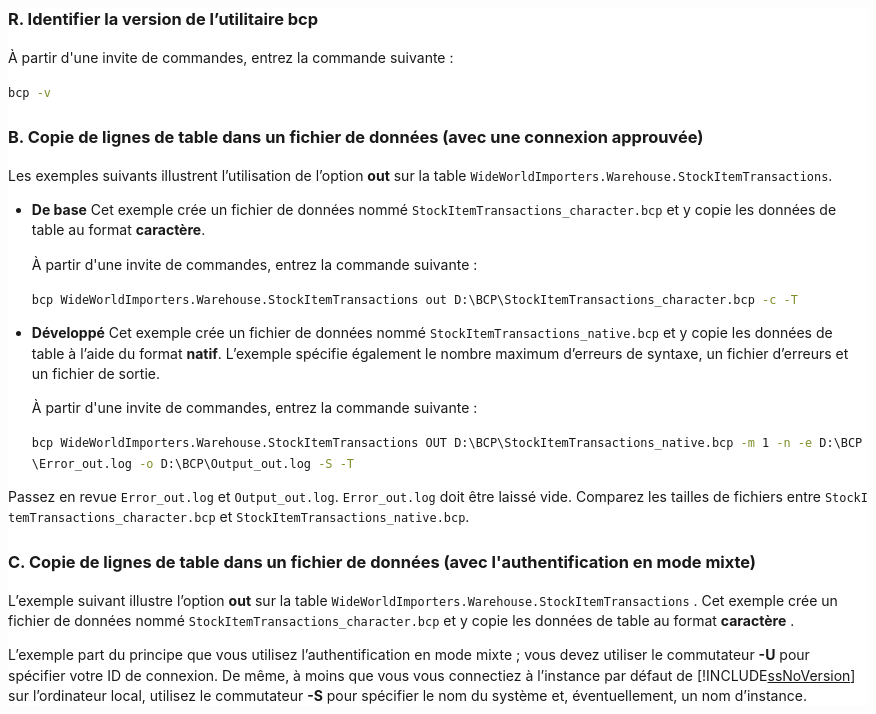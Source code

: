 ### <a name="a--identify-bcp-utility-version"></a>R.  Identifier la version de l’utilitaire **bcp**

À partir d'une invite de commandes, entrez la commande suivante :

```cmd
bcp -v
```
  
### <a name="b-copying-table-rows-into-a-data-file-with-a-trusted-connection"></a>B. Copie de lignes de table dans un fichier de données (avec une connexion approuvée)

Les exemples suivants illustrent l’utilisation de l’option **out** sur la table `WideWorldImporters.Warehouse.StockItemTransactions`.

- **De base** Cet exemple crée un fichier de données nommé `StockItemTransactions_character.bcp` et y copie les données de table au format **caractère**.

  À partir d'une invite de commandes, entrez la commande suivante :

  ```cmd
  bcp WideWorldImporters.Warehouse.StockItemTransactions out D:\BCP\StockItemTransactions_character.bcp -c -T
  ```

- **Développé** Cet exemple crée un fichier de données nommé `StockItemTransactions_native.bcp` et y copie les données de table à l’aide du format **natif**.  L’exemple spécifie également le nombre maximum d’erreurs de syntaxe, un fichier d’erreurs et un fichier de sortie.

    À partir d'une invite de commandes, entrez la commande suivante :

    ```cmd
    bcp WideWorldImporters.Warehouse.StockItemTransactions OUT D:\BCP\StockItemTransactions_native.bcp -m 1 -n -e D:\BCP\Error_out.log -o D:\BCP\Output_out.log -S -T
    ```

Passez en revue `Error_out.log` et `Output_out.log`.  `Error_out.log` doit être laissé vide.  Comparez les tailles de fichiers entre `StockItemTransactions_character.bcp` et `StockItemTransactions_native.bcp`.

### <a name="c-copying-table-rows-into-a-data-file-with-mixed-mode-authentication"></a>C. Copie de lignes de table dans un fichier de données (avec l'authentification en mode mixte)

L’exemple suivant illustre l’option **out** sur la table `WideWorldImporters.Warehouse.StockItemTransactions` .  Cet exemple crée un fichier de données nommé `StockItemTransactions_character.bcp` et y copie les données de table au format **caractère** .  
  
 L’exemple part du principe que vous utilisez l’authentification en mode mixte ; vous devez utiliser le commutateur **-U** pour spécifier votre ID de connexion. De même, à moins que vous vous connectiez à l’instance par défaut de [!INCLUDE[ssNoVersion](../includes/ssnoversion-md.md)] sur l’ordinateur local, utilisez le commutateur **-S** pour spécifier le nom du système et, éventuellement, un nom d’instance.  
